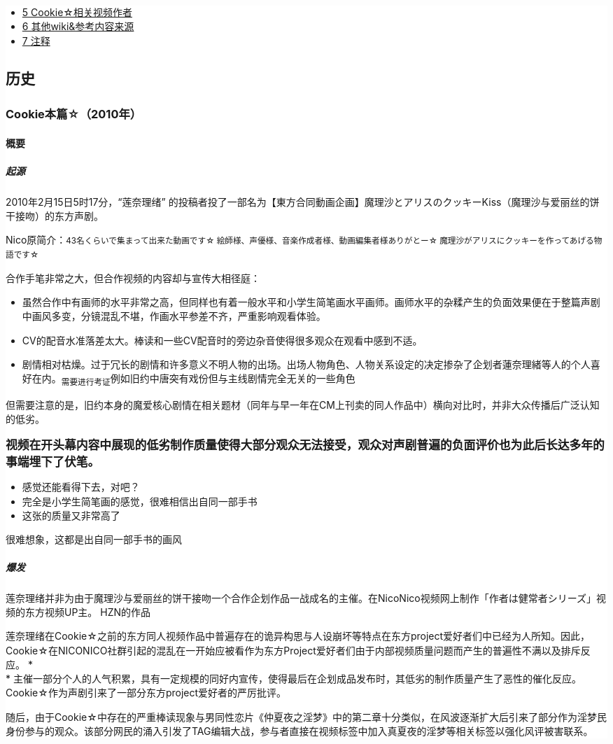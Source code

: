 
- [5 Cookie☆相关视频作者](#Cookie☆相关视频作者)
- [6 其他wiki&amp;参考内容来源](#其他wiki&amp;参考内容来源)
- [7 注释](#注释)





## 历史

### Cookie本篇☆（2010年）

#### 概要

##### 起源

  
2010年2月15日5时17分，“莲奈理绪” 的投稿者投了一部名为【東方合同動画企画】魔理沙とアリスのクッキーKiss（魔理沙与爱丽丝的饼干接吻）的东方声剧。  

Nico原简介：<small>43名くらいで集まって出来た動画です☆ 絵師様、声優様、音楽作成者様、動画編集者様ありがとー☆ 魔理沙がアリスにクッキーを作ってあげる物語です☆</small>  

合作手笔非常之大，但合作视频的内容却与宣传大相径庭：  

  

- 虽然合作中有画师的水平非常之高，但同样也有着一般水平和小学生简笔画水平画师。画师水平的杂糅产生的负面效果便在于整篇声剧中画风多变，分镜混乱不堪，作画水平参差不齐，严重影响观看体验。  

- CV的配音水准落差太大。棒读和一些CV配音时的旁边杂音使得很多观众在观看中感到不适。  

- 剧情相对枯燥。过于冗长的剧情和许多意义不明人物的出场。出场人物角色、人物关系设定的决定掺杂了企划者蓮奈理緒等人的个人喜好在内。<sub>需要进行考证</sub>例如旧约中唐突有戏份但与主线剧情完全无关的一些角色  


  
但需要注意的是，旧约本身的魔爱核心剧情在相关题材（同年与早一年在CM上刊卖的同人作品中）横向对比时，并非大众传播后广泛认知的低劣。  

<big> **视频在开头幕内容中展现的低劣制作质量使得大部分观众无法接受，观众对声剧普遍的负面评价也为此后长达多年的事端埋下了伏笔。** </big>  

  

- [](./文件-cookie1.png.md)感觉还能看得下去，对吧？  
- [](./文件-cookie02.png.md)完全是小学生简笔画的感觉，很难相信出自同一部手书  
- [](./文件-cookie3.png.md)这张的质量又非常高了  

  

  
很难想象，这都是出自同一部手书的画风
  



##### 爆发

莲奈理绪并非为由于魔理沙与爱丽丝的饼干接吻一个合作企划作品一战成名的主催。在NicoNico视频网上制作「作者は健常者シリーズ」视频的东方视频UP主。[](./文件-HZN的作品.png.md)  [](./文件-HZN的作品.png.md)HZN的作品  

  
莲奈理绪在Cookie☆之前的东方同人视频作品中普遍存在的诡异构思与人设崩坏等特点在东方project爱好者们中已经为人所知。因此，Cookie☆在NICONICO社群引起的混乱在一开始应被看作为东方Project爱好者们由于内部视频质量问题而产生的普遍性不满以及排斥反应。 *  
* 
主催一部分个人的人气积累，具有一定规模的同好内宣传，使得最后在企划成品发布时，其低劣的制作质量产生了恶性的催化反应。Cookie☆作为声剧引来了一部分东方project爱好者的严厉批评。  

随后，由于Cookie☆中存在的严重棒读现象与男同性恋片《仲夏夜之淫梦》中的第二章十分类似，在风波逐渐扩大后引来了部分作为淫梦民身份参与的观众。该部分网民的涌入引发了TAG编辑大战，参与者直接在视频标签中加入真夏夜的淫梦等相关标签以强化风评被害联系。  
